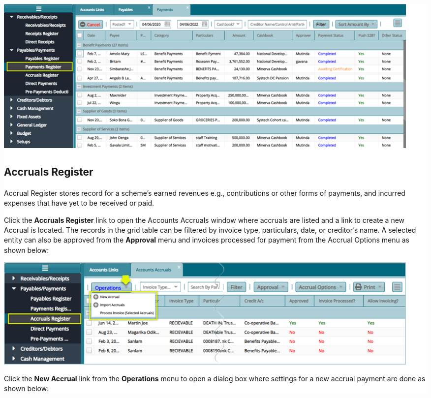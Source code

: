<img  alt="Payments Register" width="95%" height="auto"  class="center"  src="../.vuepress/public/img/media4/acc016.png">


## Accruals Register

Accrual Register stores record for a scheme’s earned revenues e.g., contributions or other forms of payments, and incurred expenses that have yet to be received or paid. 

Click the **Accruals Register** link to open the Accounts Accruals window where accruals are listed and a link to create a new Accrual is located. The records in the grid table can be filtered by invoice type, particulars, date, or creditor’s name. A selected entity can also be approved from the **Approval** menu and invoices processed for payment from the Accrual Options menu as shown below: 


<img  alt="Accrual Register" width="95%" height="auto"  class="center"  src="../.vuepress/public/img/media4/acc017.png">


Click the **New Accrual** link from the **Operations** menu to open a dialog box where settings for a new accrual payment are done as shown below:

